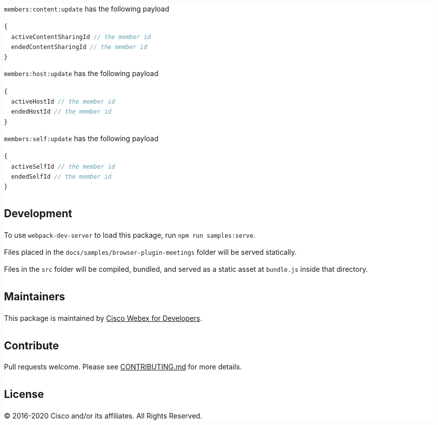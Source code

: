 `members:content:update` has the following payload
```js
{
  activeContentSharingId // the member id
  endedContentSharingId // the member id
}
```

`members:host:update` has the following payload
```js
{
  activeHostId // the member id
  endedHostId // the member id
}
```

`members:self:update` has the following payload
```js
{
  activeSelfId // the member id
  endedSelfId // the member id
}
```

## Development

To use `webpack-dev-server` to load this package, run `npm run samples:serve`.

Files placed in the `docs/samples/browser-plugin-meetings` folder will be served statically.

Files in the `src` folder will be compiled, bundled, and served as a static asset at `bundle.js` inside that directory.

## Maintainers

This package is maintained by [Cisco Webex for Developers](https://developer.webex.com/).

## Contribute

Pull requests welcome. Please see [CONTRIBUTING.md](https://github.com/webex/webex-js-sdk/blob/master/CONTRIBUTING.md) for more details.

## License

© 2016-2020 Cisco and/or its affiliates. All Rights Reserved.
